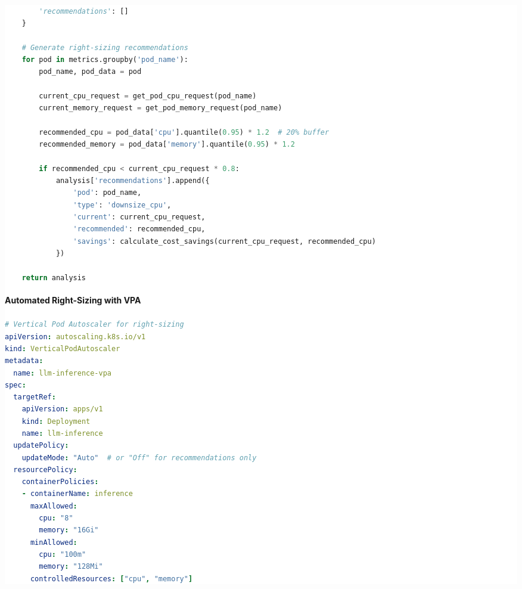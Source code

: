 ```python
        'recommendations': []
    }
    
    # Generate right-sizing recommendations
    for pod in metrics.groupby('pod_name'):
        pod_name, pod_data = pod
        
        current_cpu_request = get_pod_cpu_request(pod_name)
        current_memory_request = get_pod_memory_request(pod_name)
        
        recommended_cpu = pod_data['cpu'].quantile(0.95) * 1.2  # 20% buffer
        recommended_memory = pod_data['memory'].quantile(0.95) * 1.2
        
        if recommended_cpu < current_cpu_request * 0.8:
            analysis['recommendations'].append({
                'pod': pod_name,
                'type': 'downsize_cpu',
                'current': current_cpu_request,
                'recommended': recommended_cpu,
                'savings': calculate_cost_savings(current_cpu_request, recommended_cpu)
            })
    
    return analysis
```

#### Automated Right-Sizing with VPA
```yaml
# Vertical Pod Autoscaler for right-sizing
apiVersion: autoscaling.k8s.io/v1
kind: VerticalPodAutoscaler
metadata:
  name: llm-inference-vpa
spec:
  targetRef:
    apiVersion: apps/v1
    kind: Deployment
    name: llm-inference
  updatePolicy:
    updateMode: "Auto"  # or "Off" for recommendations only
  resourcePolicy:
    containerPolicies:
    - containerName: inference
      maxAllowed:
        cpu: "8"
        memory: "16Gi"
      minAllowed:
        cpu: "100m"
        memory: "128Mi"
      controlledResources: ["cpu", "memory"]
```
